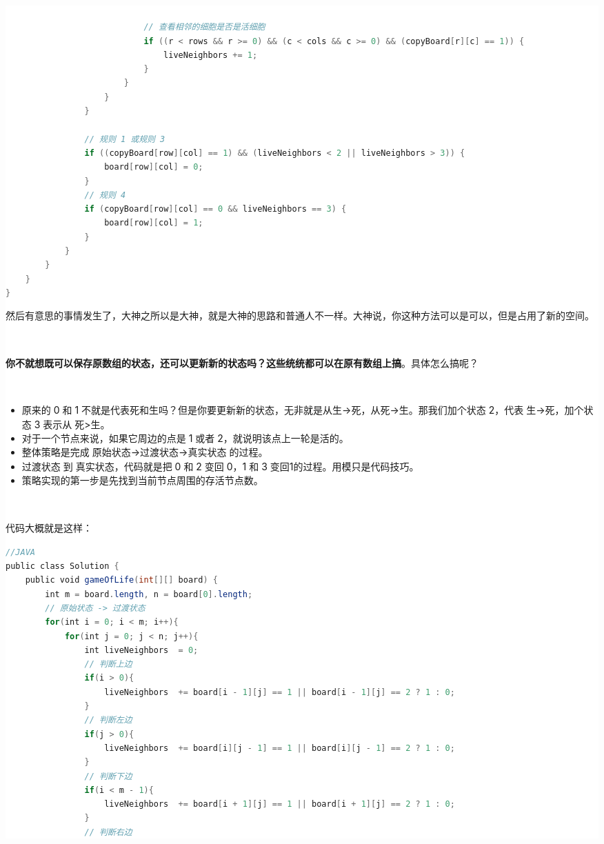 ```java

                            // 查看相邻的细胞是否是活细胞
                            if ((r < rows && r >= 0) && (c < cols && c >= 0) && (copyBoard[r][c] == 1)) {
                                liveNeighbors += 1;
                            }
                        }
                    }
                }

                // 规则 1 或规则 3      
                if ((copyBoard[row][col] == 1) && (liveNeighbors < 2 || liveNeighbors > 3)) {
                    board[row][col] = 0;
                }
                // 规则 4
                if (copyBoard[row][col] == 0 && liveNeighbors == 3) {
                    board[row][col] = 1;
                }
            }
        }
    }
}
```

然后有意思的事情发生了，大神之所以是大神，就是大神的思路和普通人不一样。大神说，你这种方法可以是可以，但是占用了新的空间。

<br/>

**你不就想既可以保存原数组的状态，还可以更新新的状态吗？这些统统都可以在原有数组上搞**。具体怎么搞呢？

<br/>

- 原来的 0 和 1 不就是代表死和生吗？但是你要更新新的状态，无非就是从生->死，从死->生。那我们加个状态 2，代表 生->死，加个状态 3 表示从 死>生。
- 对于一个节点来说，如果它周边的点是 1 或者 2，就说明该点上一轮是活的。
- 整体策略是完成 原始状态->过渡状态->真实状态 的过程。
- 过渡状态 到 真实状态，代码就是把 0 和 2 变回 0，1 和 3 变回1的过程。用模只是代码技巧。
- 策略实现的第一步是先找到当前节点周围的存活节点数。

<br/>

代码大概就是这样：

```java
//JAVA
public class Solution {    
    public void gameOfLife(int[][] board) {        
        int m = board.length, n = board[0].length;        
        // 原始状态 -> 过渡状态        
        for(int i = 0; i < m; i++){            
            for(int j = 0; j < n; j++){                
                int liveNeighbors  = 0;                
                // 判断上边                
                if(i > 0){                    
                    liveNeighbors  += board[i - 1][j] == 1 || board[i - 1][j] == 2 ? 1 : 0;               
                }                
                // 判断左边                
                if(j > 0){                    
                    liveNeighbors  += board[i][j - 1] == 1 || board[i][j - 1] == 2 ? 1 : 0;                
                }                
            	// 判断下边                
            	if(i < m - 1){                    
                	liveNeighbors  += board[i + 1][j] == 1 || board[i + 1][j] == 2 ? 1 : 0;              
            	}                
            	// 判断右边                
```